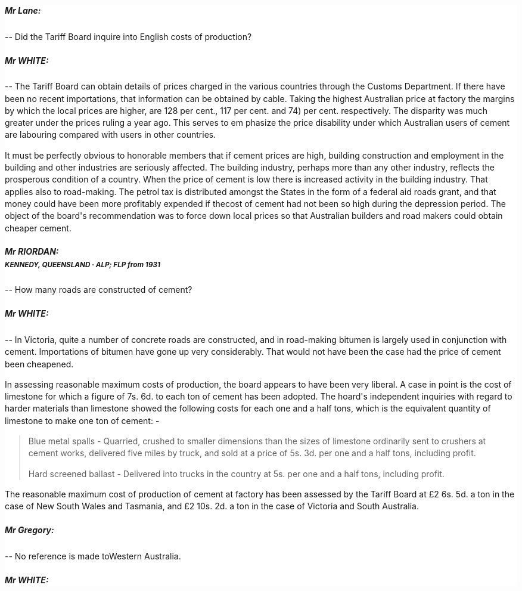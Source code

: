 ##### Mr Lane:

-- Did the Tariff Board inquire into English costs of production? 

##### Mr WHITE:

-- The Tariff Board can obtain details of prices charged in the various countries through the Customs Department. If there have been no recent importations, that information can be obtained by cable. Taking the highest Australian price at factory the margins by which the local prices are higher, are 128 per cent., 117 per cent. and 74) per cent. respectively. The disparity was much greater under the prices ruling a year ago. This serves to em phasize the price disability under which Australian users of cement are labouring compared with users in other countries. 

It must be perfectly obvious to honorable members that if cement prices are high, building construction and employment in the building and other industries are seriously affected. The building industry, perhaps more than any other industry, reflects the prosperous condition of a country. When the price of cement is low there is increased activity in the building industry. That applies also to road-making. The petrol tax is distributed amongst the States in the form of a federal aid roads grant, and that money could have been more profitably expended if thecost of cement had not been so high during the depression period. The object of the board's recommendation was to force down local prices so that Australian builders and road makers could obtain cheaper cement. 

##### Mr RIORDAN:<br><small class="text-muted">KENNEDY, QUEENSLAND &middot; ALP; FLP from 1931</small>

-- How many roads are constructed of cement? 

##### Mr WHITE:

-- In Victoria, quite a number of concrete roads are constructed, and in road-making bitumen is largely used in conjunction with cement. Importations of bitumen have gone up very considerably. That would not have been the case had the price of cement been cheapened. 

In assessing reasonable maximum costs of production, the board appears to have been very liberal. A case in point is the cost of limestone for which a figure of 7s. 6d. to each ton of cement has been adopted. The hoard's independent inquiries with regard to harder materials than limestone showed the following costs for each one and a half tons, which is the equivalent quantity of limestone to make one ton of cement: - 

  >Blue metal spalls - Quarried, crushed to smaller dimensions than the sizes of limestone ordinarily sent to crushers at cement works, delivered five miles by truck, and sold at a price of 5s. 3d. per one and a half tons, including profit. 
  >
  >Hard screened ballast - Delivered into trucks in the country at 5s. per one and a half tons, including profit. 

The reasonable maximum cost of production of cement at factory has been assessed by the Tariff Board at £2 6s. 5d. a ton in the case of New South Wales and Tasmania, and £2 10s. 2d. a ton in the case of Victoria and South Australia. 

##### Mr Gregory:

-- No reference is made toWestern Australia. 

##### Mr WHITE:
